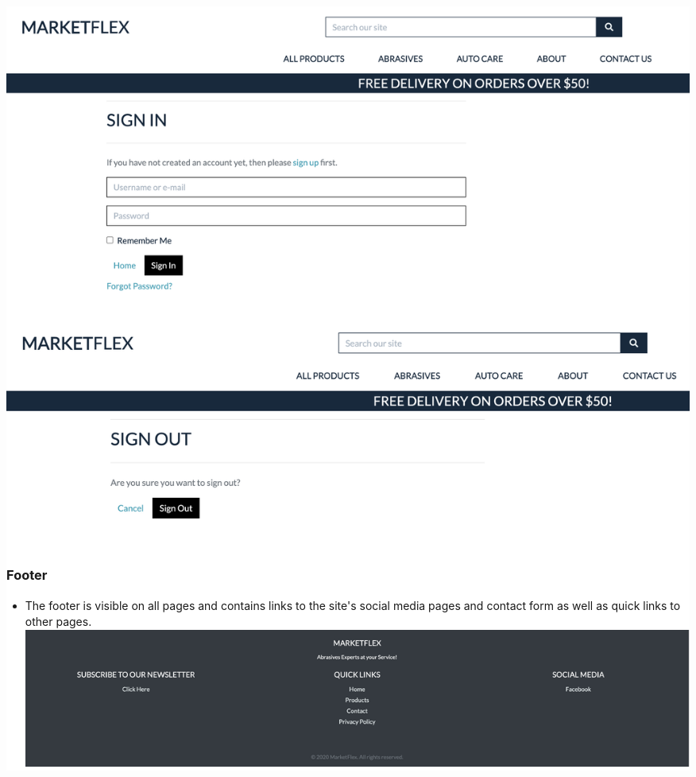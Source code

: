 ![Log in page](./README_ASSESTS/project-screenshots/sign-in.png)
![Log out page](./README_ASSESTS/project-screenshots/sign-out.png)

### Footer

- The footer is visible on all pages and contains links to the site's social media pages and contact form as well as quick links to other pages.
![Footer](./README_ASSESTS/project-screenshots/footer.png)
